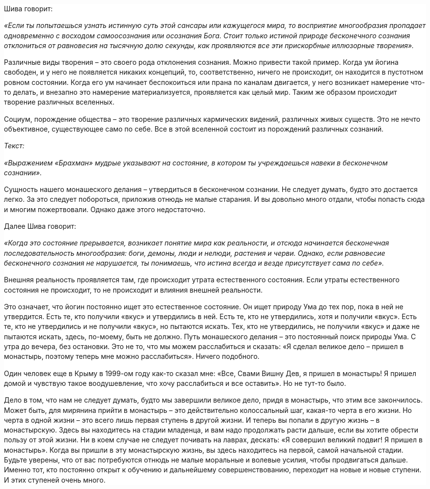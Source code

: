   
 Шива говорит:

_«Если ты попытаешься узнать истинную суть этой сансары или кажущегося мира, то восприятие многообразия пропадает одновременно с восходом самоосознания или осознания Бога. Стоит только истиной природе бесконечного сознания отклониться от равновесия на тысячную долю секунды, как проявляются все эти прискорбные иллюзорные творения»._ 

  
 Различные виды творения – это своего рода отклонения сознания. Можно привести такой пример. Когда ум йогина свободен, и у него не появляется никаких концепций, то, соответственно, ничего не происходит, он находится в пустотном ровном состоянии. Когда его ум начинает беспокоиться или прана по каналам двигается, у него возникает намерение что-то делать, и внезапно это намерение материализуется, проявляется как целый мир. Таким же образом происходит творение различных вселенных.

 Социум, порождение общества – это творение различных кармических видений, различных живых существ. Это не нечто объективное, существующее само по себе. Все в этой вселенной состоит из порождений различных сознаний.

  
 _Текст:_ 

 _«Выражением «Брахман» мудрые указывают на состояние, в котором ты учреждаешься навеки в бесконечном сознании»._ 

  
 Сущность нашего монашеского делания – утвердиться в бесконечном сознании. Не следует думать, будто это достается легко. За это следует побороться, приложив отнюдь не малые старания. И вы довольно много отдали, чтобы попасть сюда и многим пожертвовали. Однако даже этого недостаточно.

  
 Далее Шива говорит:

_«Когда это состояние прерывается, возникает понятие мира как реальности, и отсюда начинается бесконечная последовательность многообразия: боги, демоны, люди и нелюди, растения и черви. Однако, если равновесие бесконечного сознания не нарушается, ты понимаешь, что истина всегда и везде присутствует сама по себе»._ 

  
 Внешняя реальность проявляется там, где происходит утрата естественного состояния. Если утраты естественного состояния не происходит, то не происходит и влияния внешней реальности.

 Это означает, что йогин постоянно ищет это естественное состояние. Он ищет природу Ума до тех пор, пока в ней не утвердится. Есть те, кто получили «вкус» и утвердились в ней. Есть те, кто не утвердились, хотя и получили «вкус». Есть те, кто не утвердились и не получили «вкус», но пытаются искать. Тех, кто не утвердились, не получили «вкус» и даже не пытаются искать, здесь, по-моему, быть не должно. Путь монашеского делания – это постоянный поиск природы Ума. С утра до вечера, без остановки. Это не то, что мы можем расслабиться и сказать: «Я сделал великое дело – пришел в монастырь, поэтому теперь мне можно расслабиться». Ничего подобного.

 Один человек еще в Крыму в 1999-ом году как-то сказал мне: «Все, Свами Вишну Дев, я пришел в монастырь! Я пришел домой и чувствую такое воодушевление, что хочу расслабиться и все оставить». Но не тут-то было.

 Дело в том, что нам не следует думать, будто мы завершили великое дело, придя в монастырь, что этим все закончилось. Может быть, для мирянина прийти в монастырь – это действительно колоссальный шаг, какая-то черта в его жизни. Но черта в одной жизни – это всего лишь первая ступень в другой жизни. И теперь вы попали в другую жизнь – в монастырскую. Здесь вы находитесь на стадии младенца, и вам надо продолжать расти дальше, если вы хотите обрести пользу от этой жизни. Ни в коем случае не следует почивать на лаврах, дескать: «Я совершил великий подвиг! Я пришел в монастырь». Когда вы пришли в эту монастырскую жизнь, вы здесь находитесь на первой, самой начальной стадии. Будьте уверены, что от вас потребуются отнюдь не малые моральные и волевые усилия, чтобы продвигаться дальше. Именно тот, кто постоянно открыт к обучению и дальнейшему совершенствованию, переходит на новые и новые ступени. И этих ступеней очень много.
